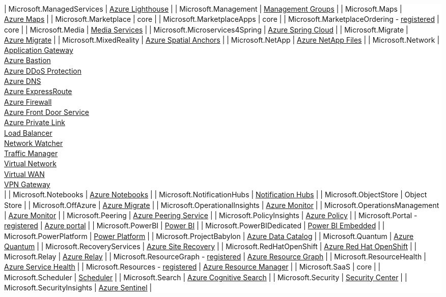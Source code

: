 | Microsoft.ManagedServices | [Azure Lighthouse](../../lighthouse/index.yml) |
| Microsoft.Management | [Management Groups](../../governance/management-groups/index.yml) |
| Microsoft.Maps | [Azure Maps](../../azure-maps/index.yml) |
| Microsoft.Marketplace | core |
| Microsoft.MarketplaceApps | core |
| Microsoft.MarketplaceOrdering - [registered](#registration) | core |
| Microsoft.Media | [Media Services](../../media-services/index.yml) |
| Microsoft.Microservices4Spring | [Azure Spring Cloud](../../spring-cloud/overview.md) |
| Microsoft.Migrate | [Azure Migrate](../../migrate/migrate-services-overview.md) |
| Microsoft.MixedReality | [Azure Spatial Anchors](../../spatial-anchors/index.yml) |
| Microsoft.NetApp | [Azure NetApp Files](../../azure-netapp-files/index.yml) |
| Microsoft.Network | [Application Gateway](../../application-gateway/index.yml)<br />[Azure Bastion](../../bastion/index.yml)<br />[Azure DDoS Protection](../../ddos-protection/ddos-protection-overview.md)<br />[Azure DNS](../../dns/index.yml)<br />[Azure ExpressRoute](../../expressroute/index.yml)<br />[Azure Firewall](../../firewall/index.yml)<br />[Azure Front Door Service](../../frontdoor/index.yml)<br />[Azure Private Link](../../private-link/index.yml)<br />[Load Balancer](../../load-balancer/index.yml)<br />[Network Watcher](../../network-watcher/index.yml)<br />[Traffic Manager](../../traffic-manager/index.yml)<br />[Virtual Network](../../virtual-network/index.yml)<br />[Virtual WAN](../../virtual-wan/index.yml)<br />[VPN Gateway](../../vpn-gateway/index.yml)<br /> |
| Microsoft.Notebooks | [Azure Notebooks](https://notebooks.azure.com/help/introduction) |
| Microsoft.NotificationHubs | [Notification Hubs](../../notification-hubs/index.yml) |
| Microsoft.ObjectStore | Object Store |
| Microsoft.OffAzure | [Azure Migrate](../../migrate/migrate-services-overview.md) |
| Microsoft.OperationalInsights | [Azure Monitor](../../azure-monitor/index.yml) |
| Microsoft.OperationsManagement | [Azure Monitor](../../azure-monitor/index.yml) |
| Microsoft.Peering | [Azure Peering Service](../../peering-service/index.yml) |
| Microsoft.PolicyInsights | [Azure Policy](../../governance/policy/index.yml) |
| Microsoft.Portal - [registered](#registration) | [Azure portal](../../azure-portal/index.yml) |
| Microsoft.PowerBI | [Power BI](/power-bi/power-bi-overview) |
| Microsoft.PowerBIDedicated | [Power BI Embedded](/azure/power-bi-embedded/) |
| Microsoft.PowerPlatform | [Power Platform](/power-platform/) |
| Microsoft.ProjectBabylon | [Azure Data Catalog](../../data-catalog/overview.md) |
| Microsoft.Quantum | [Azure Quantum](https://azure.microsoft.com/services/quantum/) |
| Microsoft.RecoveryServices | [Azure Site Recovery](../../site-recovery/index.yml) |
| Microsoft.RedHatOpenShift | [Azure Red Hat OpenShift](../../virtual-machines/linux/openshift-get-started.md) |
| Microsoft.Relay | [Azure Relay](../../azure-relay/relay-what-is-it.md) |
| Microsoft.ResourceGraph - [registered](#registration) | [Azure Resource Graph](../../governance/resource-graph/index.yml) |
| Microsoft.ResourceHealth | [Azure Service Health](../../service-health/index.yml) |
| Microsoft.Resources - [registered](#registration) | [Azure Resource Manager](../index.yml) |
| Microsoft.SaaS | core |
| Microsoft.Scheduler | [Scheduler](../../scheduler/index.yml) |
| Microsoft.Search | [Azure Cognitive Search](../../search/index.yml) |
| Microsoft.Security | [Security Center](../../security-center/index.yml) |
| Microsoft.SecurityInsights | [Azure Sentinel](../../sentinel/index.yml) |
